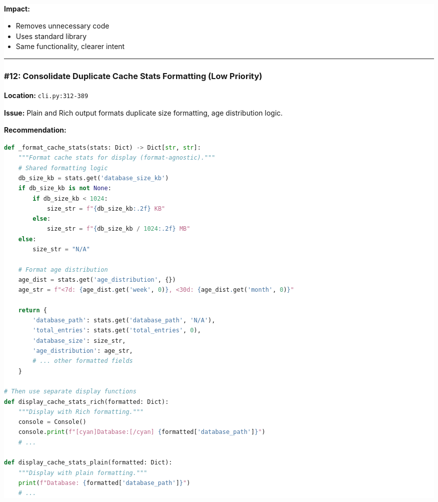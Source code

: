 ```python
```

**Impact:**
- Removes unnecessary code
- Uses standard library
- Same functionality, clearer intent

---

### #12: Consolidate Duplicate Cache Stats Formatting (Low Priority)

**Location:** `cli.py:312-389`

**Issue:** Plain and Rich output formats duplicate size formatting, age distribution logic.

**Recommendation:**
```python
def _format_cache_stats(stats: Dict) -> Dict[str, str]:
    """Format cache stats for display (format-agnostic)."""
    # Shared formatting logic
    db_size_kb = stats.get('database_size_kb')
    if db_size_kb is not None:
        if db_size_kb < 1024:
            size_str = f"{db_size_kb:.2f} KB"
        else:
            size_str = f"{db_size_kb / 1024:.2f} MB"
    else:
        size_str = "N/A"

    # Format age distribution
    age_dist = stats.get('age_distribution', {})
    age_str = f"<7d: {age_dist.get('week', 0)}, <30d: {age_dist.get('month', 0)}"

    return {
        'database_path': stats.get('database_path', 'N/A'),
        'total_entries': stats.get('total_entries', 0),
        'database_size': size_str,
        'age_distribution': age_str,
        # ... other formatted fields
    }

# Then use separate display functions
def display_cache_stats_rich(formatted: Dict):
    """Display with Rich formatting."""
    console = Console()
    console.print(f"[cyan]Database:[/cyan] {formatted['database_path']}")
    # ...

def display_cache_stats_plain(formatted: Dict):
    """Display with plain formatting."""
    print(f"Database: {formatted['database_path']}")
    # ...
```
